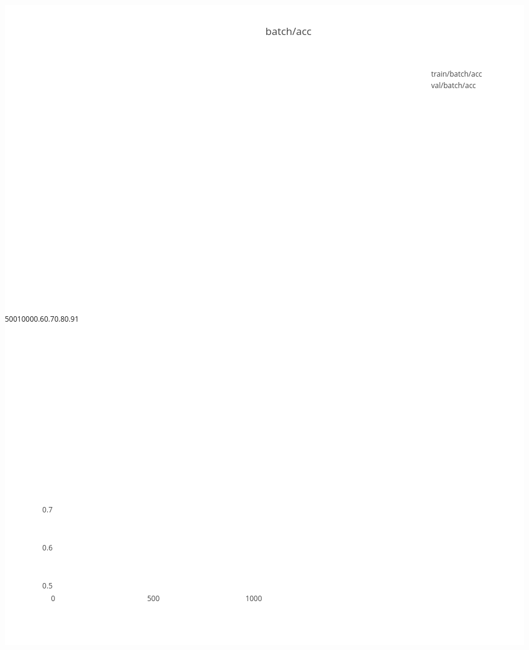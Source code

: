 <text text-anchor="middle" x="0" y="458" style="font-family: &quot;Open Sans&quot;, verdana, arial, sans-serif; font-size: 12px; fill: rgb(68, 68, 68); fill-opacity: 1; white-space: pre;" data-unformatted="500" data-math="N" transform="translate(246.42,0)">500</text></g><g class="xtick"><text text-anchor="middle" x="0" y="458" style="font-family: &quot;Open Sans&quot;, verdana, arial, sans-serif; font-size: 12px; fill: rgb(68, 68, 68); fill-opacity: 1; white-space: pre;" data-unformatted="1000" data-math="N" transform="translate(412.84,0)">1000</text></g></g><g class="yaxislayer-above"><g class="ytick"><text text-anchor="end" x="79" y="4.199999999999999" style="font-family: &quot;Open Sans&quot;, verdana, arial, sans-serif; font-size: 12px; fill: rgb(68, 68, 68); fill-opacity: 1; white-space: pre;" data-unformatted="0.6" data-math="N" transform="translate(0,382.21)">0.6</text></g><g class="ytick"><text text-anchor="end" x="79" y="4.199999999999999" style="font-family: &quot;Open Sans&quot;, verdana, arial, sans-serif; font-size: 12px; fill: rgb(68, 68, 68); fill-opacity: 1; white-space: pre;" data-unformatted="0.7" data-math="N" transform="translate(0,315.97)">0.7</text></g><g class="ytick"><text text-anchor="end" x="79" y="4.199999999999999" style="font-family: &quot;Open Sans&quot;, verdana, arial, sans-serif; font-size: 12px; fill: rgb(68, 68, 68); fill-opacity: 1; white-space: pre;" data-unformatted="0.8" data-math="N" transform="translate(0,249.73)">0.8</text></g><g class="ytick"><text text-anchor="end" x="79" y="4.199999999999999" style="font-family: &quot;Open Sans&quot;, verdana, arial, sans-serif; font-size: 12px; fill: rgb(68, 68, 68); fill-opacity: 1; white-space: pre;" data-unformatted="0.9" data-math="N" transform="translate(0,183.49)">0.9</text></g><g class="ytick"><text text-anchor="end" x="79" y="4.199999999999999" style="font-family: &quot;Open Sans&quot;, verdana, arial, sans-serif; font-size: 12px; fill: rgb(68, 68, 68); fill-opacity: 1; white-space: pre;" data-unformatted="1" data-math="N" transform="translate(0,117.25)">1</text></g></g></g></g></svg><svg class="main-svg" xmlns="http://www.w3.org/2000/svg" xlink="http://www.w3.org/1999/xlink" width="693.4" height="525"><g class="infolayer"><g class="legend" pointer-events="all" transform="translate(543.0799999999999, 100)"><g class="scrollbox" transform="translate(0, 0)" clip-path="url(#legende39934)"><g class="groups"><g class="traces" style="opacity: 1;" transform="translate(0, 14.5)"><text class="legendtext user-select-none" text-anchor="start" style="font-family: &quot;Open Sans&quot;, verdana, arial, sans-serif; font-size: 12px; fill: rgb(68, 68, 68); fill-opacity: 1; white-space: pre;" x="40" y="4.680000000000001" data-unformatted="train/batch/acc" data-math="N">train/batch/acc</text></g><g class="traces" style="opacity: 1;" transform="translate(0, 33.5)"><text class="legendtext user-select-none" text-anchor="start" style="font-family: &quot;Open Sans&quot;, verdana, arial, sans-serif; font-size: 12px; fill: rgb(68, 68, 68); fill-opacity: 1; white-space: pre;" x="40" y="4.680000000000001" data-unformatted="val/batch/acc" data-math="N">val/batch/acc</text></g></g></g></g><g class="g-gtitle"><text class="gtitle" style="font-family: &quot;Open Sans&quot;, verdana, arial, sans-serif; font-size: 17px; fill: rgb(68, 68, 68); opacity: 1; font-weight: normal; white-space: pre;" x="346.7" y="50" text-anchor="middle" dy="0em" data-unformatted="batch/acc" data-math="N">batch/acc</text></g></g></svg>[<svg xmlns="http://www.w3.org/2000/svg" viewBox="0 0 132 132" height="1em" width="1em"><title>plotly-logomark</title></svg>](https://plot.ly/)<svg class="main-svg" xmlns="http://www.w3.org/2000/svg" xlink="http://www.w3.org/1999/xlink" width="693.4" height="525" style="background: rgb(255, 255, 255) none repeat scroll 0% 0%;"><g class="cartesianlayer"><g class="subplot xy"><g class="xaxislayer-above"><g class="xtick"><text text-anchor="middle" x="0" y="458" style="font-family: &quot;Open Sans&quot;, verdana, arial, sans-serif; font-size: 12px; fill: rgb(68, 68, 68); fill-opacity: 1; white-space: pre;" data-unformatted="0" data-math="N" transform="translate(80,0)">0</text></g><g class="xtick"><text text-anchor="middle" x="0" y="458" style="font-family: &quot;Open Sans&quot;, verdana, arial, sans-serif; font-size: 12px; fill: rgb(68, 68, 68); fill-opacity: 1; white-space: pre;" data-unformatted="500" data-math="N" transform="translate(246.06,0)">500</text></g><g class="xtick"><text text-anchor="middle" x="0" y="458" style="font-family: &quot;Open Sans&quot;, verdana, arial, sans-serif; font-size: 12px; fill: rgb(68, 68, 68); fill-opacity: 1; white-space: pre;" data-unformatted="1000" data-math="N" transform="translate(412.11,0)">1000</text></g></g><g class="yaxislayer-above"><g class="ytick"><text text-anchor="end" x="79" y="4.199999999999999" style="font-family: &quot;Open Sans&quot;, verdana, arial, sans-serif; font-size: 12px; fill: rgb(68, 68, 68); fill-opacity: 1; white-space: pre;" data-unformatted="0.5" data-math="N" transform="translate(0,433.09)">0.5</text></g><g class="ytick"><text text-anchor="end" x="79" y="4.199999999999999" style="font-family: &quot;Open Sans&quot;, verdana, arial, sans-serif; font-size: 12px; fill: rgb(68, 68, 68); fill-opacity: 1; white-space: pre;" data-unformatted="0.6" data-math="N" transform="translate(0,369.92)">0.6</text></g><g class="ytick"><text text-anchor="end" x="79" y="4.199999999999999" style="font-family: &quot;Open Sans&quot;, verdana, arial, sans-serif; font-size: 12px; fill: rgb(68, 68, 68); fill-opacity: 1; white-space: pre;" data-unformatted="0.7" data-math="N" transform="translate(0,306.75)">0.7</text></g><g class="ytick">